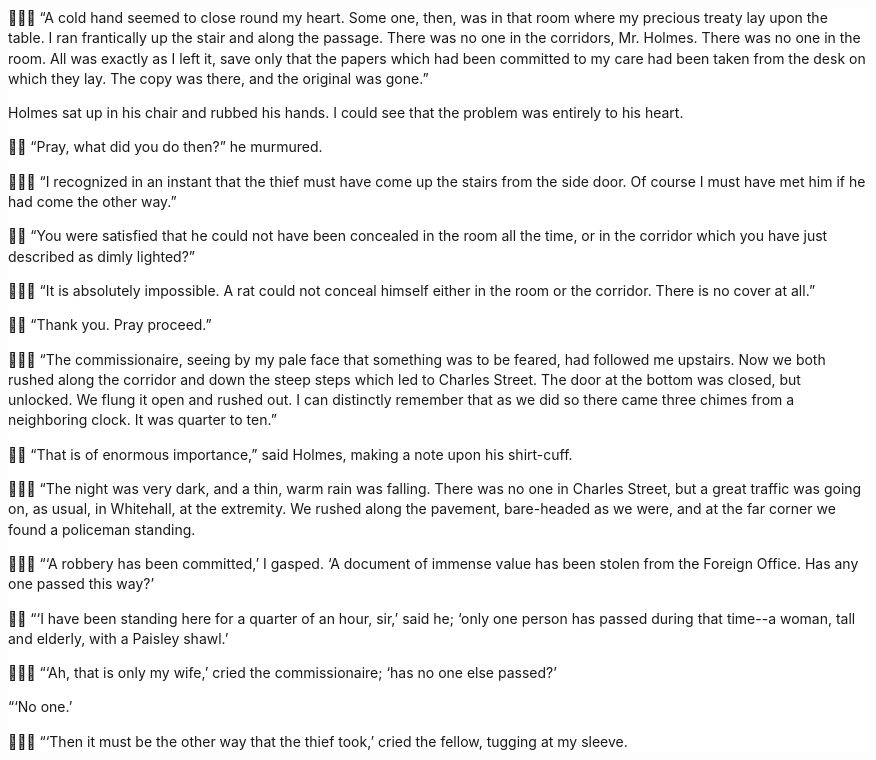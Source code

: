 🤵🏻‍♂️ “A cold hand seemed to close round my heart. Some one, then, was in
that room where my precious treaty lay upon the table. I ran
frantically up the stair and along the passage. There was no one in
the corridors, Mr. Holmes. There was no one in the room. All was
exactly as I left it, save only that the papers which had been
committed to my care had been taken from the desk on which they lay.
The copy was there, and the original was gone.”

Holmes sat up in his chair and rubbed his hands. I could see that the
problem was entirely to his heart. 

🕵️‍♂️ “Pray, what did you do then?” he
murmured.

🤵🏻‍♂️ “I recognized in an instant that the thief must have come up the
stairs from the side door. Of course I must have met him if he had
come the other way.”

🕵️‍♂️ “You were satisfied that he could not have been concealed in the room
all the time, or in the corridor which you have just described as
dimly lighted?”

🤵🏻‍♂️ “It is absolutely impossible. A rat could not conceal himself either
in the room or the corridor. There is no cover at all.”

🕵️‍♂️ “Thank you. Pray proceed.”

🤵🏻‍♂️ “The commissionaire, seeing by my pale face that something was to be
feared, had followed me upstairs. Now we both rushed along the
corridor and down the steep steps which led to Charles Street. The
door at the bottom was closed, but unlocked. We flung it open and
rushed out. I can distinctly remember that as we did so there came
three chimes from a neighboring clock. It was quarter to ten.”

🕵️‍♂️ “That is of enormous importance,” said Holmes, making a note upon his
shirt-cuff.

🤵🏻‍♂️ “The night was very dark, and a thin, warm rain was falling. There
was no one in Charles Street, but a great traffic was going on, as
usual, in Whitehall, at the extremity. We rushed along the pavement,
bare-headed as we were, and at the far corner we found a policeman
standing.

🤵🏻‍♂️ “‘A robbery has been committed,’ I gasped. ‘A document of immense
value has been stolen from the Foreign Office. Has any one passed
this way?’

💂🏻 “‘I have been standing here for a quarter of an hour, sir,’ said he;
‘only one person has passed during that time--a woman, tall and
elderly, with a Paisley shawl.’

👮🏼‍♂️ “‘Ah, that is only my wife,’ cried the commissionaire; ‘has no one
else passed?’

“‘No one.’

👮🏼‍♂️ “‘Then it must be the other way that the thief took,’ cried the
fellow, tugging at my sleeve.

